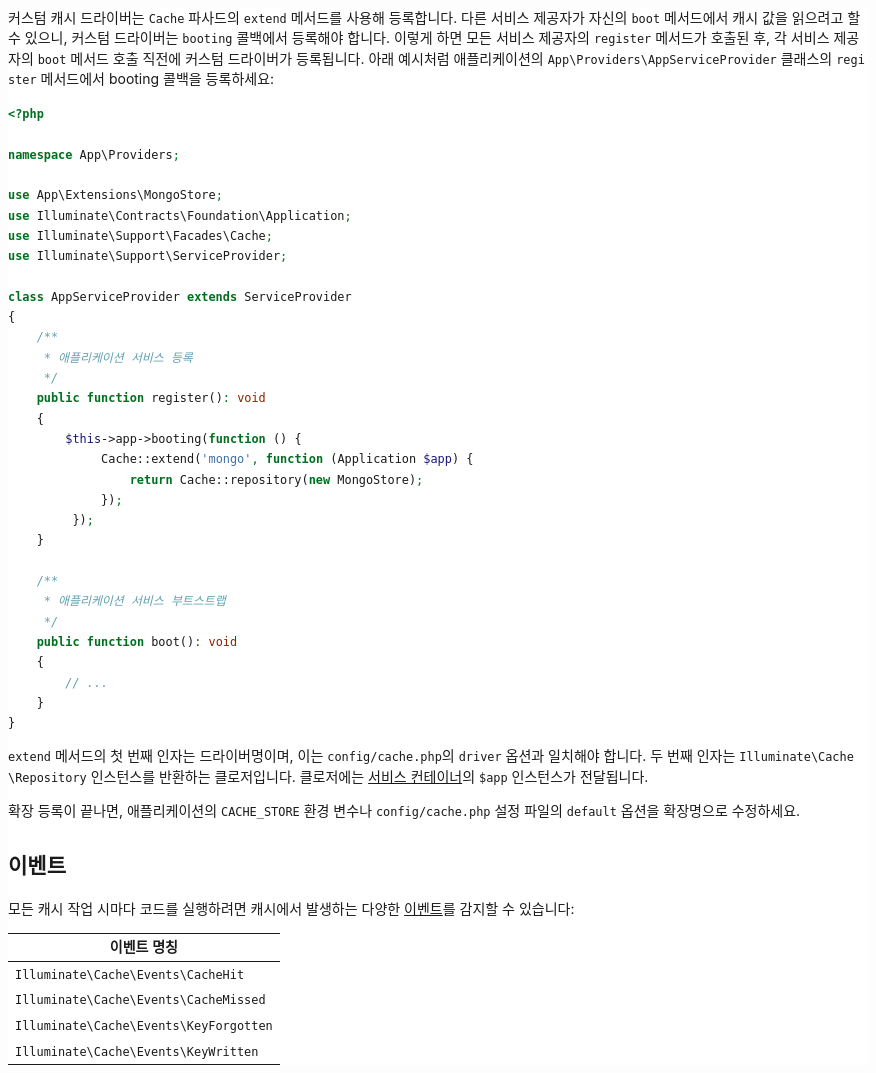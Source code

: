 커스텀 캐시 드라이버는 `Cache` 파사드의 `extend` 메서드를 사용해 등록합니다. 다른 서비스 제공자가 자신의 `boot` 메서드에서 캐시 값을 읽으려고 할 수 있으니, 커스텀 드라이버는 `booting` 콜백에서 등록해야 합니다. 이렇게 하면 모든 서비스 제공자의 `register` 메서드가 호출된 후, 각 서비스 제공자의 `boot` 메서드 호출 직전에 커스텀 드라이버가 등록됩니다. 아래 예시처럼 애플리케이션의 `App\Providers\AppServiceProvider` 클래스의 `register` 메서드에서 booting 콜백을 등록하세요:

```php
<?php

namespace App\Providers;

use App\Extensions\MongoStore;
use Illuminate\Contracts\Foundation\Application;
use Illuminate\Support\Facades\Cache;
use Illuminate\Support\ServiceProvider;

class AppServiceProvider extends ServiceProvider
{
    /**
     * 애플리케이션 서비스 등록
     */
    public function register(): void
    {
        $this->app->booting(function () {
             Cache::extend('mongo', function (Application $app) {
                 return Cache::repository(new MongoStore);
             });
         });
    }

    /**
     * 애플리케이션 서비스 부트스트랩
     */
    public function boot(): void
    {
        // ...
    }
}
```

`extend` 메서드의 첫 번째 인자는 드라이버명이며, 이는 `config/cache.php`의 `driver` 옵션과 일치해야 합니다. 두 번째 인자는 `Illuminate\Cache\Repository` 인스턴스를 반환하는 클로저입니다. 클로저에는 [서비스 컨테이너](/docs/{{version}}/container)의 `$app` 인스턴스가 전달됩니다.

확장 등록이 끝나면, 애플리케이션의 `CACHE_STORE` 환경 변수나 `config/cache.php` 설정 파일의 `default` 옵션을 확장명으로 수정하세요.

<a name="events"></a>
## 이벤트

모든 캐시 작업 시마다 코드를 실행하려면 캐시에서 발생하는 다양한 [이벤트](/docs/{{version}}/events)를 감지할 수 있습니다:

<div class="overflow-auto">

| 이벤트 명칭 |
| --- |
| `Illuminate\Cache\Events\CacheHit` |
| `Illuminate\Cache\Events\CacheMissed` |
| `Illuminate\Cache\Events\KeyForgotten` |
| `Illuminate\Cache\Events\KeyWritten` |
